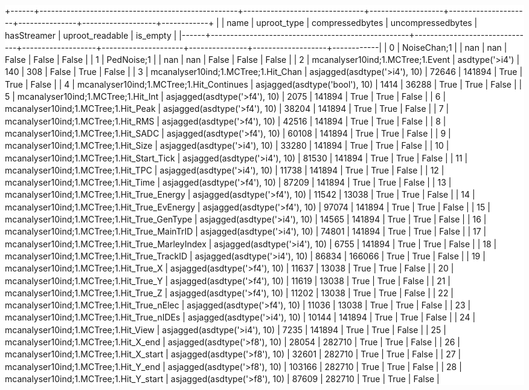+------+---------------------------------------------------+-------------------------------+-------------------+---------------------+---------------+-------------------+------------+
|      | name                                              | uproot_type                   |   compressedbytes |   uncompressedbytes | hasStreamer   | uproot_readable   | is_empty   |
|------+---------------------------------------------------+-------------------------------+-------------------+---------------------+---------------+-------------------+------------|
|    0 | NoiseChan;1                                       |                               |     nan           |       nan           | False         | False             | False      |
|    1 | PedNoise;1                                        |                               |     nan           |       nan           | False         | False             | False      |
|    2 | mcanalyser10ind;1.MCTree;1.Event                  | asdtype('>i4')                |     140           |       308           | False         | True              | False      |
|    3 | mcanalyser10ind;1.MCTree;1.Hit_Chan               | asjagged(asdtype('>i4'), 10)  |   72646           |    141894           | True          | True              | False      |
|    4 | mcanalyser10ind;1.MCTree;1.Hit_Continues          | asjagged(asdtype('bool'), 10) |    1414           |     36288           | True          | True              | False      |
|    5 | mcanalyser10ind;1.MCTree;1.Hit_Int                | asjagged(asdtype('>f4'), 10)  |    2075           |    141894           | True          | True              | False      |
|    6 | mcanalyser10ind;1.MCTree;1.Hit_Peak               | asjagged(asdtype('>f4'), 10)  |   38204           |    141894           | True          | True              | False      |
|    7 | mcanalyser10ind;1.MCTree;1.Hit_RMS                | asjagged(asdtype('>f4'), 10)  |   42516           |    141894           | True          | True              | False      |
|    8 | mcanalyser10ind;1.MCTree;1.Hit_SADC               | asjagged(asdtype('>f4'), 10)  |   60108           |    141894           | True          | True              | False      |
|    9 | mcanalyser10ind;1.MCTree;1.Hit_Size               | asjagged(asdtype('>i4'), 10)  |   33280           |    141894           | True          | True              | False      |
|   10 | mcanalyser10ind;1.MCTree;1.Hit_Start_Tick         | asjagged(asdtype('>i4'), 10)  |   81530           |    141894           | True          | True              | False      |
|   11 | mcanalyser10ind;1.MCTree;1.Hit_TPC                | asjagged(asdtype('>i4'), 10)  |   11738           |    141894           | True          | True              | False      |
|   12 | mcanalyser10ind;1.MCTree;1.Hit_Time               | asjagged(asdtype('>f4'), 10)  |   87209           |    141894           | True          | True              | False      |
|   13 | mcanalyser10ind;1.MCTree;1.Hit_True_Energy        | asjagged(asdtype('>f4'), 10)  |   11542           |     13038           | True          | True              | False      |
|   14 | mcanalyser10ind;1.MCTree;1.Hit_True_EvEnergy      | asjagged(asdtype('>f4'), 10)  |   97074           |    141894           | True          | True              | False      |
|   15 | mcanalyser10ind;1.MCTree;1.Hit_True_GenType       | asjagged(asdtype('>i4'), 10)  |   14565           |    141894           | True          | True              | False      |
|   16 | mcanalyser10ind;1.MCTree;1.Hit_True_MainTrID      | asjagged(asdtype('>i4'), 10)  |   74801           |    141894           | True          | True              | False      |
|   17 | mcanalyser10ind;1.MCTree;1.Hit_True_MarleyIndex   | asjagged(asdtype('>i4'), 10)  |    6755           |    141894           | True          | True              | False      |
|   18 | mcanalyser10ind;1.MCTree;1.Hit_True_TrackID       | asjagged(asdtype('>i4'), 10)  |   86834           |    166066           | True          | True              | False      |
|   19 | mcanalyser10ind;1.MCTree;1.Hit_True_X             | asjagged(asdtype('>f4'), 10)  |   11637           |     13038           | True          | True              | False      |
|   20 | mcanalyser10ind;1.MCTree;1.Hit_True_Y             | asjagged(asdtype('>f4'), 10)  |   11619           |     13038           | True          | True              | False      |
|   21 | mcanalyser10ind;1.MCTree;1.Hit_True_Z             | asjagged(asdtype('>f4'), 10)  |   11202           |     13038           | True          | True              | False      |
|   22 | mcanalyser10ind;1.MCTree;1.Hit_True_nElec         | asjagged(asdtype('>f4'), 10)  |   11036           |     13038           | True          | True              | False      |
|   23 | mcanalyser10ind;1.MCTree;1.Hit_True_nIDEs         | asjagged(asdtype('>i4'), 10)  |   10144           |    141894           | True          | True              | False      |
|   24 | mcanalyser10ind;1.MCTree;1.Hit_View               | asjagged(asdtype('>i4'), 10)  |    7235           |    141894           | True          | True              | False      |
|   25 | mcanalyser10ind;1.MCTree;1.Hit_X_end              | asjagged(asdtype('>f8'), 10)  |   28054           |    282710           | True          | True              | False      |
|   26 | mcanalyser10ind;1.MCTree;1.Hit_X_start            | asjagged(asdtype('>f8'), 10)  |   32601           |    282710           | True          | True              | False      |
|   27 | mcanalyser10ind;1.MCTree;1.Hit_Y_end              | asjagged(asdtype('>f8'), 10)  |  103166           |    282710           | True          | True              | False      |
|   28 | mcanalyser10ind;1.MCTree;1.Hit_Y_start            | asjagged(asdtype('>f8'), 10)  |   87609           |    282710           | True          | True              | False      |